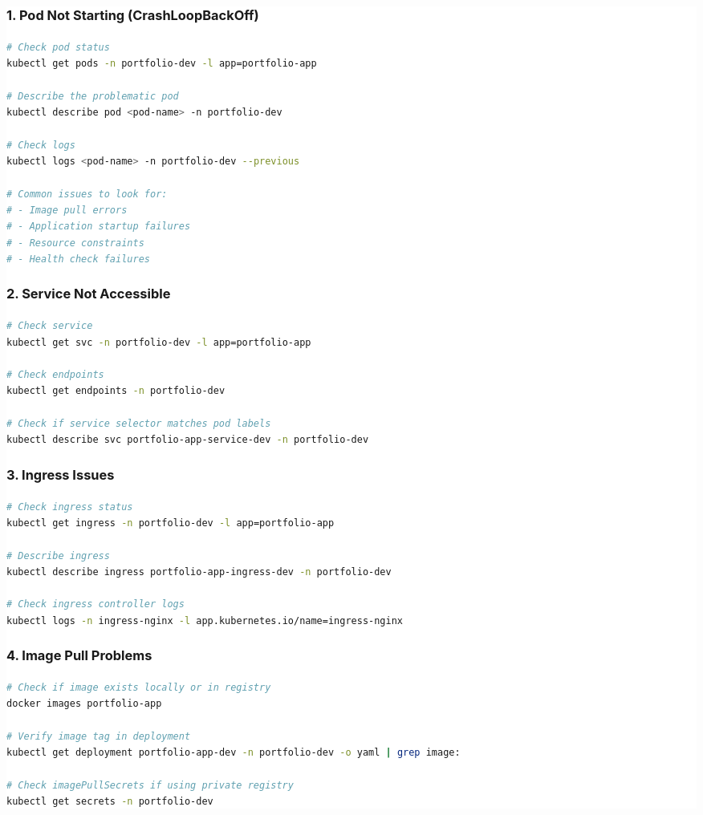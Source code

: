 ### 1. Pod Not Starting (CrashLoopBackOff)

```bash
# Check pod status
kubectl get pods -n portfolio-dev -l app=portfolio-app

# Describe the problematic pod
kubectl describe pod <pod-name> -n portfolio-dev

# Check logs
kubectl logs <pod-name> -n portfolio-dev --previous

# Common issues to look for:
# - Image pull errors
# - Application startup failures
# - Resource constraints
# - Health check failures
```

### 2. Service Not Accessible

```bash
# Check service
kubectl get svc -n portfolio-dev -l app=portfolio-app

# Check endpoints
kubectl get endpoints -n portfolio-dev

# Check if service selector matches pod labels
kubectl describe svc portfolio-app-service-dev -n portfolio-dev
```

### 3. Ingress Issues

```bash
# Check ingress status
kubectl get ingress -n portfolio-dev -l app=portfolio-app

# Describe ingress
kubectl describe ingress portfolio-app-ingress-dev -n portfolio-dev

# Check ingress controller logs
kubectl logs -n ingress-nginx -l app.kubernetes.io/name=ingress-nginx
```

### 4. Image Pull Problems

```bash
# Check if image exists locally or in registry
docker images portfolio-app

# Verify image tag in deployment
kubectl get deployment portfolio-app-dev -n portfolio-dev -o yaml | grep image:

# Check imagePullSecrets if using private registry
kubectl get secrets -n portfolio-dev
```
